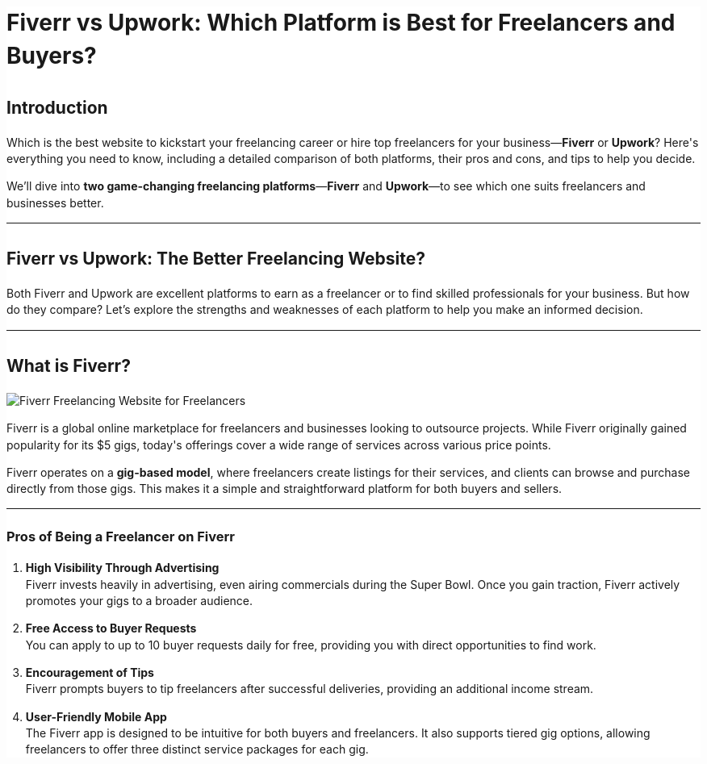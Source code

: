# Fiverr vs Upwork: Which Platform is Best for Freelancers and Buyers?

## Introduction

Which is the best website to kickstart your freelancing career or hire top freelancers for your business—**Fiverr** or **Upwork**? Here's everything you need to know, including a detailed comparison of both platforms, their pros and cons, and tips to help you decide.

We’ll dive into **two game-changing freelancing platforms**—**Fiverr** and **Upwork**—to see which one suits freelancers and businesses better.

---

## Fiverr vs Upwork: The Better Freelancing Website?

Both Fiverr and Upwork are excellent platforms to earn as a freelancer or to find skilled professionals for your business. But how do they compare? Let’s explore the strengths and weaknesses of each platform to help you make an informed decision.

---

## What is Fiverr?

![Fiverr Freelancing Website for Freelancers](https://i0.wp.com/firaallreviews.com/wp-content/uploads/2021/07/seller.png)

Fiverr is a global online marketplace for freelancers and businesses looking to outsource projects. While Fiverr originally gained popularity for its $5 gigs, today's offerings cover a wide range of services across various price points.

Fiverr operates on a **gig-based model**, where freelancers create listings for their services, and clients can browse and purchase directly from those gigs. This makes it a simple and straightforward platform for both buyers and sellers.

---

### Pros of Being a Freelancer on Fiverr

1. **High Visibility Through Advertising**  
   Fiverr invests heavily in advertising, even airing commercials during the Super Bowl. Once you gain traction, Fiverr actively promotes your gigs to a broader audience.

2. **Free Access to Buyer Requests**  
   You can apply to up to 10 buyer requests daily for free, providing you with direct opportunities to find work.

3. **Encouragement of Tips**  
   Fiverr prompts buyers to tip freelancers after successful deliveries, providing an additional income stream.

4. **User-Friendly Mobile App**  
   The Fiverr app is designed to be intuitive for both buyers and freelancers. It also supports tiered gig options, allowing freelancers to offer three distinct service packages for each gig.
